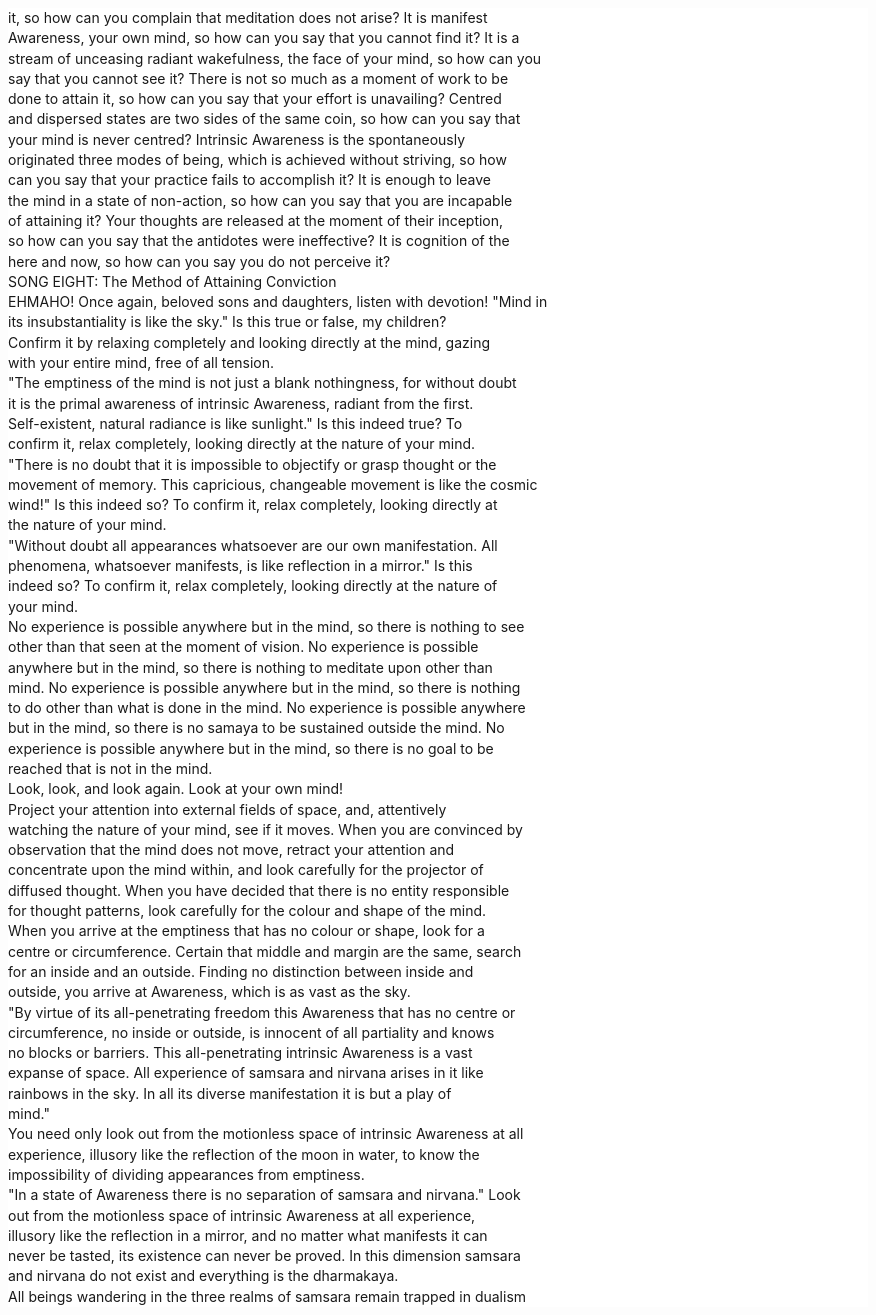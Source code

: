 it, so how can you complain that meditation does not arise? It is manifest  
Awareness, your own mind, so how can you say that you cannot find it? It is a  
stream of unceasing radiant wakefulness, the face of your mind, so how can you  
say that you cannot see it? There is not so much as a moment of work to be  
done to attain it, so how can you say that your effort is unavailing? Centred  
and dispersed states are two sides of the same coin, so how can you say that  
your mind is never centred? Intrinsic Awareness is the spontaneously  
originated three modes of being, which is achieved without striving, so how  
can you say that your practice fails to accomplish it? It is enough to leave  
the mind in a state of non-action, so how can you say that you are incapable  
of attaining it? Your thoughts are released at the moment of their inception,  
so how can you say that the antidotes were ineffective? It is cognition of the  
here and now, so how can you say you do not perceive it?   
SONG EIGHT: The Method of Attaining Conviction   
EHMAHO! Once again, beloved sons and daughters, listen with devotion! "Mind in  
its insubstantiality is like the sky." Is this true or false, my children?  
Confirm it by relaxing completely and looking directly at the mind, gazing  
with your entire mind, free of all tension.   
"The emptiness of the mind is not just a blank nothingness, for without doubt  
it is the primal awareness of intrinsic Awareness, radiant from the first.  
Self-existent, natural radiance is like sunlight." Is this indeed true? To  
confirm it, relax completely, looking directly at the nature of your mind.   
"There is no doubt that it is impossible to objectify or grasp thought or the  
movement of memory. This capricious, changeable movement is like the cosmic  
wind!" Is this indeed so? To confirm it, relax completely, looking directly at  
the nature of your mind.   
"Without doubt all appearances whatsoever are our own manifestation. All  
phenomena, whatsoever manifests, is like reflection in a mirror." Is this  
indeed so? To confirm it, relax completely, looking directly at the nature of  
your mind.   
No experience is possible anywhere but in the mind, so there is nothing to see  
other than that seen at the moment of vision. No experience is possible  
anywhere but in the mind, so there is nothing to meditate upon other than  
mind. No experience is possible anywhere but in the mind, so there is nothing  
to do other than what is done in the mind. No experience is possible anywhere  
but in the mind, so there is no samaya to be sustained outside the mind. No  
experience is possible anywhere but in the mind, so there is no goal to be  
reached that is not in the mind.   
Look, look, and look again. Look at your own mind!   
Project your attention into external fields of space, and, attentively  
watching the nature of your mind, see if it moves. When you are convinced by  
observation that the mind does not move, retract your attention and  
concentrate upon the mind within, and look carefully for the projector of  
diffused thought. When you have decided that there is no entity responsible  
for thought patterns, look carefully for the colour and shape of the mind.  
When you arrive at the emptiness that has no colour or shape, look for a  
centre or circumference. Certain that middle and margin are the same, search  
for an inside and an outside. Finding no distinction between inside and  
outside, you arrive at Awareness, which is as vast as the sky.   
"By virtue of its all-penetrating freedom this Awareness that has no centre or  
circumference, no inside or outside, is innocent of all partiality and knows  
no blocks or barriers. This all-penetrating intrinsic Awareness is a vast  
expanse of space. All experience of samsara and nirvana arises in it like  
rainbows in the sky. In all its diverse manifestation it is but a play of  
mind."   
You need only look out from the motionless space of intrinsic Awareness at all  
experience, illusory like the reflection of the moon in water, to know the  
impossibility of dividing appearances from emptiness.   
"In a state of Awareness there is no separation of samsara and nirvana." Look  
out from the motionless space of intrinsic Awareness at all experience,  
illusory like the reflection in a mirror, and no matter what manifests it can  
never be tasted, its existence can never be proved. In this dimension samsara  
and nirvana do not exist and everything is the dharmakaya.   
All beings wandering in the three realms of samsara remain trapped in dualism  
